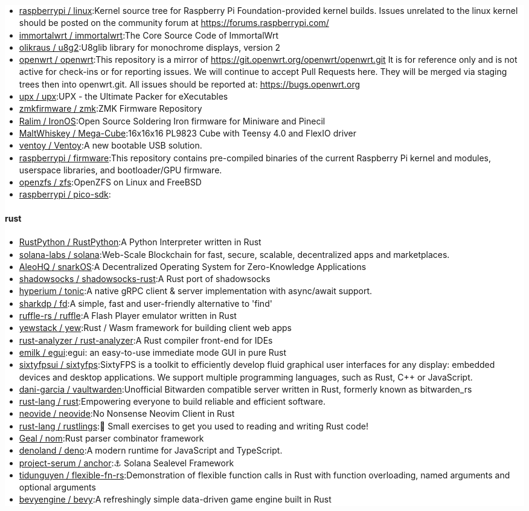 * [raspberrypi / linux](https://github.com/raspberrypi/linux):Kernel source tree for Raspberry Pi Foundation-provided kernel builds. Issues unrelated to the linux kernel should be posted on the community forum at https://forums.raspberrypi.com/
* [immortalwrt / immortalwrt](https://github.com/immortalwrt/immortalwrt):The Core Source Code of ImmortalWrt
* [olikraus / u8g2](https://github.com/olikraus/u8g2):U8glib library for monochrome displays, version 2
* [openwrt / openwrt](https://github.com/openwrt/openwrt):This repository is a mirror of https://git.openwrt.org/openwrt/openwrt.git It is for reference only and is not active for check-ins or for reporting issues. We will continue to accept Pull Requests here. They will be merged via staging trees then into openwrt.git. All issues should be reported at: https://bugs.openwrt.org
* [upx / upx](https://github.com/upx/upx):UPX - the Ultimate Packer for eXecutables
* [zmkfirmware / zmk](https://github.com/zmkfirmware/zmk):ZMK Firmware Repository
* [Ralim / IronOS](https://github.com/Ralim/IronOS):Open Source Soldering Iron firmware for Miniware and Pinecil
* [MaltWhiskey / Mega-Cube](https://github.com/MaltWhiskey/Mega-Cube):16x16x16 PL9823 Cube with Teensy 4.0 and FlexIO driver
* [ventoy / Ventoy](https://github.com/ventoy/Ventoy):A new bootable USB solution.
* [raspberrypi / firmware](https://github.com/raspberrypi/firmware):This repository contains pre-compiled binaries of the current Raspberry Pi kernel and modules, userspace libraries, and bootloader/GPU firmware.
* [openzfs / zfs](https://github.com/openzfs/zfs):OpenZFS on Linux and FreeBSD
* [raspberrypi / pico-sdk](https://github.com/raspberrypi/pico-sdk):

#### rust
* [RustPython / RustPython](https://github.com/RustPython/RustPython):A Python Interpreter written in Rust
* [solana-labs / solana](https://github.com/solana-labs/solana):Web-Scale Blockchain for fast, secure, scalable, decentralized apps and marketplaces.
* [AleoHQ / snarkOS](https://github.com/AleoHQ/snarkOS):A Decentralized Operating System for Zero-Knowledge Applications
* [shadowsocks / shadowsocks-rust](https://github.com/shadowsocks/shadowsocks-rust):A Rust port of shadowsocks
* [hyperium / tonic](https://github.com/hyperium/tonic):A native gRPC client & server implementation with async/await support.
* [sharkdp / fd](https://github.com/sharkdp/fd):A simple, fast and user-friendly alternative to 'find'
* [ruffle-rs / ruffle](https://github.com/ruffle-rs/ruffle):A Flash Player emulator written in Rust
* [yewstack / yew](https://github.com/yewstack/yew):Rust / Wasm framework for building client web apps
* [rust-analyzer / rust-analyzer](https://github.com/rust-analyzer/rust-analyzer):A Rust compiler front-end for IDEs
* [emilk / egui](https://github.com/emilk/egui):egui: an easy-to-use immediate mode GUI in pure Rust
* [sixtyfpsui / sixtyfps](https://github.com/sixtyfpsui/sixtyfps):SixtyFPS is a toolkit to efficiently develop fluid graphical user interfaces for any display: embedded devices and desktop applications. We support multiple programming languages, such as Rust, C++ or JavaScript.
* [dani-garcia / vaultwarden](https://github.com/dani-garcia/vaultwarden):Unofficial Bitwarden compatible server written in Rust, formerly known as bitwarden_rs
* [rust-lang / rust](https://github.com/rust-lang/rust):Empowering everyone to build reliable and efficient software.
* [neovide / neovide](https://github.com/neovide/neovide):No Nonsense Neovim Client in Rust
* [rust-lang / rustlings](https://github.com/rust-lang/rustlings):🦀
Small exercises to get you used to reading and writing Rust code!
* [Geal / nom](https://github.com/Geal/nom):Rust parser combinator framework
* [denoland / deno](https://github.com/denoland/deno):A modern runtime for JavaScript and TypeScript.
* [project-serum / anchor](https://github.com/project-serum/anchor):⚓
Solana Sealevel Framework
* [tidunguyen / flexible-fn-rs](https://github.com/tidunguyen/flexible-fn-rs):Demonstration of flexible function calls in Rust with function overloading, named arguments and optional arguments
* [bevyengine / bevy](https://github.com/bevyengine/bevy):A refreshingly simple data-driven game engine built in Rust